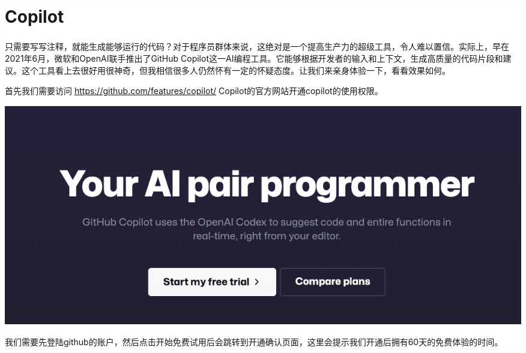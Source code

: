 # Copilot

只需要写写注释，就能生成能够运行的代码？对于程序员群体来说，这绝对是一个提高生产力的超级工具，令人难以置信。实际上，早在2021年6月，微软和OpenAI联手推出了GitHub Copilot这一AI编程工具。它能够根据开发者的输入和上下文，生成高质量的代码片段和建议。这个工具看上去很好用很神奇，但我相信很多人仍然怀有一定的怀疑态度。让我们来亲身体验一下，看看效果如何。

首先我们需要访问 <https://github.com/features/copilot/> Copilot的官方网站开通copilot的使用权限。

![](/images/product/copilot_page.png)

我们需要先登陆github的账户，然后点击开始免费试用后会跳转到开通确认页面，这里会提示我们开通后拥有60天的免费体验的时间。

